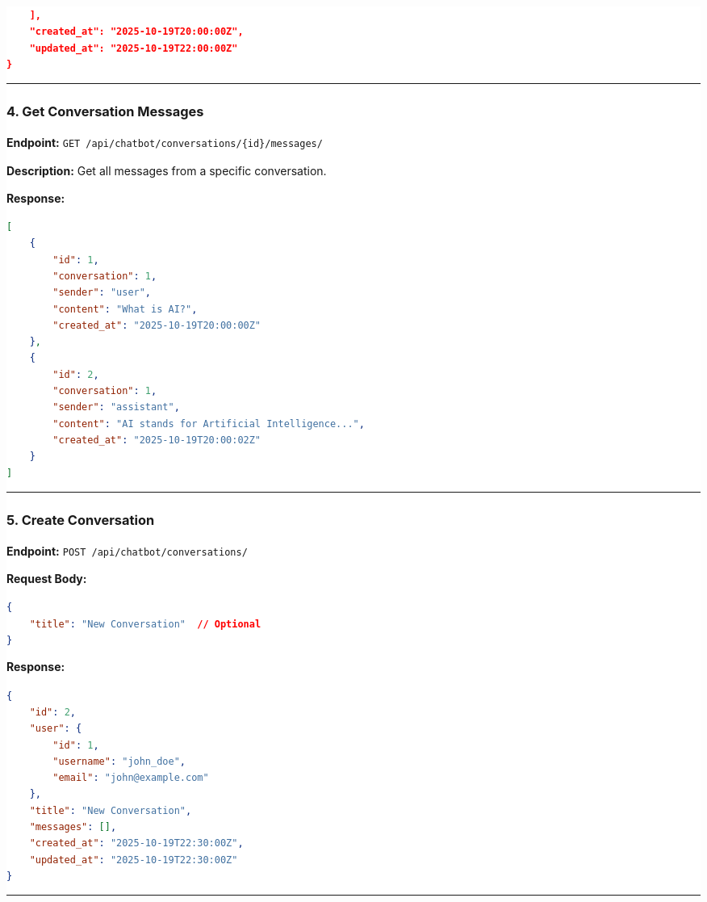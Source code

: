 ```json
    ],
    "created_at": "2025-10-19T20:00:00Z",
    "updated_at": "2025-10-19T22:00:00Z"
}
```

---

### 4. Get Conversation Messages

**Endpoint:** `GET /api/chatbot/conversations/{id}/messages/`

**Description:** Get all messages from a specific conversation.

**Response:**
```json
[
    {
        "id": 1,
        "conversation": 1,
        "sender": "user",
        "content": "What is AI?",
        "created_at": "2025-10-19T20:00:00Z"
    },
    {
        "id": 2,
        "conversation": 1,
        "sender": "assistant",
        "content": "AI stands for Artificial Intelligence...",
        "created_at": "2025-10-19T20:00:02Z"
    }
]
```

---

### 5. Create Conversation

**Endpoint:** `POST /api/chatbot/conversations/`

**Request Body:**
```json
{
    "title": "New Conversation"  // Optional
}
```

**Response:**
```json
{
    "id": 2,
    "user": {
        "id": 1,
        "username": "john_doe",
        "email": "john@example.com"
    },
    "title": "New Conversation",
    "messages": [],
    "created_at": "2025-10-19T22:30:00Z",
    "updated_at": "2025-10-19T22:30:00Z"
}
```

---